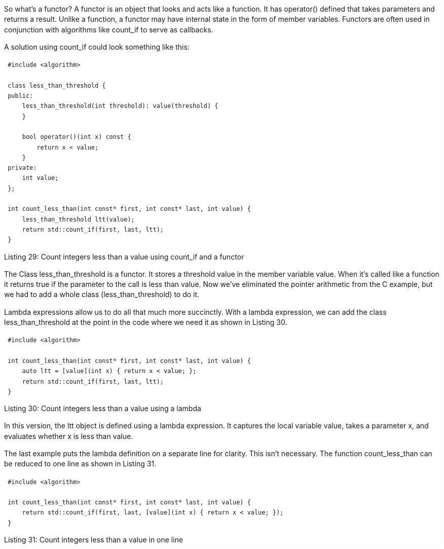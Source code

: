 So what’s a functor? A functor is an object that looks and acts like a function. It has operator() defined that takes parameters and returns a result. Unlike a function, a functor may have internal state in the form of member variables. Functors are often used in conjunction with algorithms like count_if to serve as callbacks.

A solution using count_if could look something like this: 

     #include <algorithm>

     class less_than_threshold {
     public:
         less_than_threshold(int threshold): value(threshold) {
         }

         bool operator()(int x) const {
             return x < value;
         }
     private:
         int value;
     };

     int count_less_than(int const* first, int const* last, int value) {
         less_than_threshold ltt(value);    
         return std::count_if(first, last, ltt);
     }

Listing 29: Count integers less than a value using count_if and a functor

The Class less_than_threshold is a functor. It stores a threshold value in the member variable value. When it’s called like a function it returns true if the parameter to the call is less than value. Now we’ve eliminated the pointer arithmetic from the C example, but we had to add a whole class (less_than_threshold) to do it.

Lambda expressions allow us to do all that much more succinctly. With a lambda expression, we can add the class less_than_threshold at the point in the code where we need it as shown in Listing 30.

     #include <algorithm>

     int count_less_than(int const* first, int const* last, int value) {
         auto ltt = [value](int x) { return x < value; };    
         return std::count_if(first, last, ltt);
     }

Listing 30: Count integers less than a value using a lambda

In this version, the ltt object is defined using a lambda expression. It captures the local variable value, takes a parameter x, and evaluates whether x is less than value.

The last example puts the lambda definition on a separate line for clarity. This isn’t necessary. The function count_less_than can be reduced to one line as shown in Listing 31.

     #include <algorithm>

     int count_less_than(int const* first, int const* last, int value) {
         return std::count_if(first, last, [value](int x) { return x < value; });
     }

Listing 31: Count integers less than a value in one line
